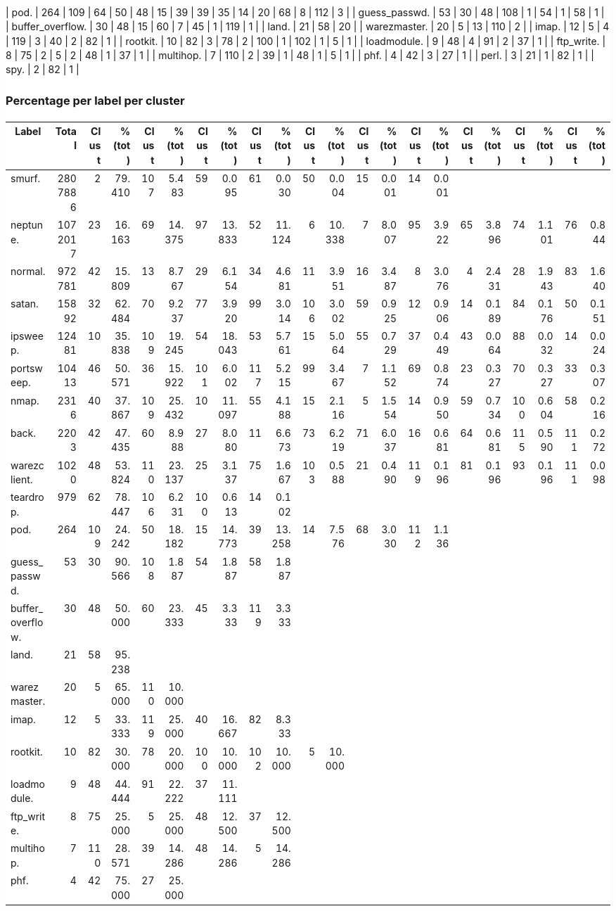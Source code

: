 | pod.                 |       264 |   109 |      64 |    50 |      48 |    15 |      39 |    39 |      35 |    14 |      20 |    68 |       8 |   112 |       3 |
| guess_passwd.        |        53 |    30 |      48 |   108 |       1 |    54 |       1 |    58 |       1 |
| buffer_overflow.     |        30 |    48 |      15 |    60 |       7 |    45 |       1 |   119 |       1 |
| land.                |        21 |    58 |      20 |
| warezmaster.         |        20 |     5 |      13 |   110 |       2 |
| imap.                |        12 |     5 |       4 |   119 |       3 |    40 |       2 |    82 |       1 |
| rootkit.             |        10 |    82 |       3 |    78 |       2 |   100 |       1 |   102 |       1 |     5 |       1 |
| loadmodule.          |         9 |    48 |       4 |    91 |       2 |    37 |       1 |
| ftp_write.           |         8 |    75 |       2 |     5 |       2 |    48 |       1 |    37 |       1 |
| multihop.            |         7 |   110 |       2 |    39 |       1 |    48 |       1 |     5 |       1 |
| phf.                 |         4 |    42 |       3 |    27 |       1 |
| perl.                |         3 |    21 |       1 |    82 |       1 |
| spy.                 |         2 |    82 |       1 |


### Percentage per label per cluster

| Label                |   Total   | Clust | %(tot)  | Clust | %(tot)  | Clust | %(tot)  | Clust | %(tot)  | Clust | %(tot)  | Clust | %(tot)  | Clust | %(tot)  | Clust | %(tot)  | Clust | %(tot)  | Clust | %(tot)  |
| -------------------- | --------: | ----: | ------: | ----: | ------: | ----: | ------: | ----: | ------: | ----: | ------: | ----: | ------: | ----: | ------: | ----: | ------: | ----: | ------: | ----: | ------: |
| smurf.               |   2807886 |     2 |  79.410 |   107 |   5.483 |    59 |   0.095 |    61 |   0.030 |    50 |   0.004 |    15 |   0.001 |    14 |   0.001 |
| neptune.             |   1072017 |    23 |  16.163 |    69 |  14.375 |    97 |  13.833 |    52 |  11.124 |     6 |  10.338 |     7 |   8.007 |    95 |   3.922 |    65 |   3.896 |    74 |   1.101 |    76 |   0.844 |
| normal.              |    972781 |    42 |  15.809 |    13 |   8.767 |    29 |   6.154 |    34 |   4.681 |    11 |   3.951 |    16 |   3.487 |     8 |   3.076 |     4 |   2.431 |    28 |   1.943 |    83 |   1.640 |
| satan.               |     15892 |    32 |  62.484 |    70 |   9.237 |    77 |   3.920 |    99 |   3.014 |   106 |   3.002 |    59 |   0.925 |    12 |   0.906 |    14 |   0.189 |    84 |   0.176 |    50 |   0.151 |
| ipsweep.             |     12481 |    10 |  35.838 |   109 |  19.245 |    54 |  18.043 |    53 |   5.761 |    15 |   5.064 |    55 |   0.729 |    37 |   0.449 |    43 |   0.064 |    88 |   0.032 |    14 |   0.024 |
| portsweep.           |     10413 |    46 |  50.571 |    36 |  15.922 |   101 |   6.002 |   117 |   5.215 |    99 |   3.467 |     7 |   1.152 |    69 |   0.874 |    23 |   0.327 |    70 |   0.327 |    33 |   0.307 |
| nmap.                |      2316 |    40 |  37.867 |   109 |  25.432 |    10 |  11.097 |    55 |   4.188 |    15 |   2.116 |     5 |   1.554 |    14 |   0.950 |    59 |   0.734 |   100 |   0.604 |    58 |   0.216 |
| back.                |      2203 |    42 |  47.435 |    60 |   8.988 |    27 |   8.080 |    11 |   6.673 |    73 |   6.219 |    71 |   6.037 |    16 |   0.681 |    64 |   0.681 |   115 |   0.590 |   111 |   0.272 |
| warezclient.         |      1020 |    48 |  53.824 |   110 |  23.137 |    25 |   3.137 |    75 |   1.667 |   103 |   0.588 |    21 |   0.490 |   119 |   0.196 |    81 |   0.196 |    93 |   0.196 |   111 |   0.098 |
| teardrop.            |       979 |    62 |  78.447 |   106 |   6.231 |   100 |   0.613 |    14 |   0.102 |
| pod.                 |       264 |   109 |  24.242 |    50 |  18.182 |    15 |  14.773 |    39 |  13.258 |    14 |   7.576 |    68 |   3.030 |   112 |   1.136 |
| guess_passwd.        |        53 |    30 |  90.566 |   108 |   1.887 |    54 |   1.887 |    58 |   1.887 |
| buffer_overflow.     |        30 |    48 |  50.000 |    60 |  23.333 |    45 |   3.333 |   119 |   3.333 |
| land.                |        21 |    58 |  95.238 |
| warezmaster.         |        20 |     5 |  65.000 |   110 |  10.000 |
| imap.                |        12 |     5 |  33.333 |   119 |  25.000 |    40 |  16.667 |    82 |   8.333 |
| rootkit.             |        10 |    82 |  30.000 |    78 |  20.000 |   100 |  10.000 |   102 |  10.000 |     5 |  10.000 |
| loadmodule.          |         9 |    48 |  44.444 |    91 |  22.222 |    37 |  11.111 |
| ftp_write.           |         8 |    75 |  25.000 |     5 |  25.000 |    48 |  12.500 |    37 |  12.500 |
| multihop.            |         7 |   110 |  28.571 |    39 |  14.286 |    48 |  14.286 |     5 |  14.286 |
| phf.                 |         4 |    42 |  75.000 |    27 |  25.000 |